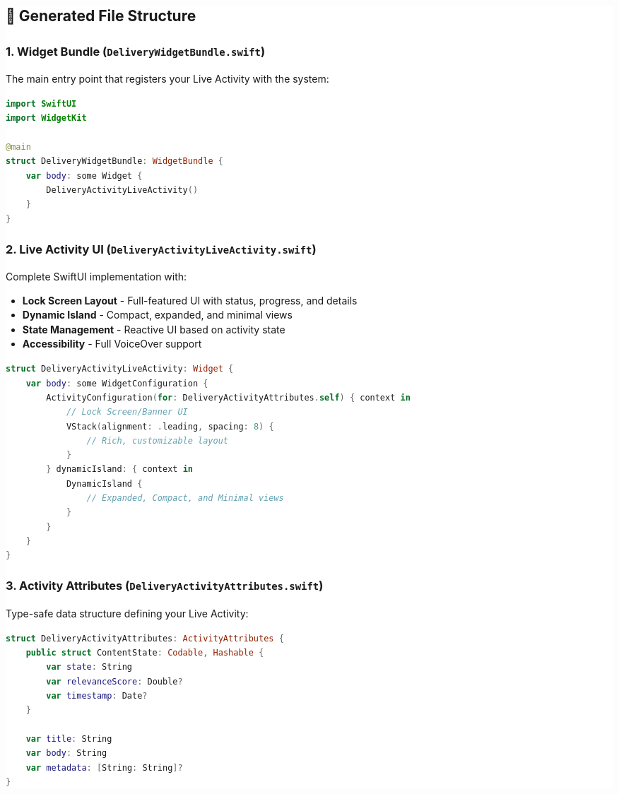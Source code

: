 ## 📁 Generated File Structure

### 1. Widget Bundle (`DeliveryWidgetBundle.swift`)
The main entry point that registers your Live Activity with the system:

```swift
import SwiftUI
import WidgetKit

@main
struct DeliveryWidgetBundle: WidgetBundle {
    var body: some Widget {
        DeliveryActivityLiveActivity()
    }
}
```

### 2. Live Activity UI (`DeliveryActivityLiveActivity.swift`)
Complete SwiftUI implementation with:

- **Lock Screen Layout** - Full-featured UI with status, progress, and details
- **Dynamic Island** - Compact, expanded, and minimal views
- **State Management** - Reactive UI based on activity state
- **Accessibility** - Full VoiceOver support

```swift
struct DeliveryActivityLiveActivity: Widget {
    var body: some WidgetConfiguration {
        ActivityConfiguration(for: DeliveryActivityAttributes.self) { context in
            // Lock Screen/Banner UI
            VStack(alignment: .leading, spacing: 8) {
                // Rich, customizable layout
            }
        } dynamicIsland: { context in
            DynamicIsland {
                // Expanded, Compact, and Minimal views
            }
        }
    }
}
```

### 3. Activity Attributes (`DeliveryActivityAttributes.swift`)
Type-safe data structure defining your Live Activity:

```swift
struct DeliveryActivityAttributes: ActivityAttributes {
    public struct ContentState: Codable, Hashable {
        var state: String
        var relevanceScore: Double?
        var timestamp: Date?
    }
    
    var title: String
    var body: String
    var metadata: [String: String]?
}
```
